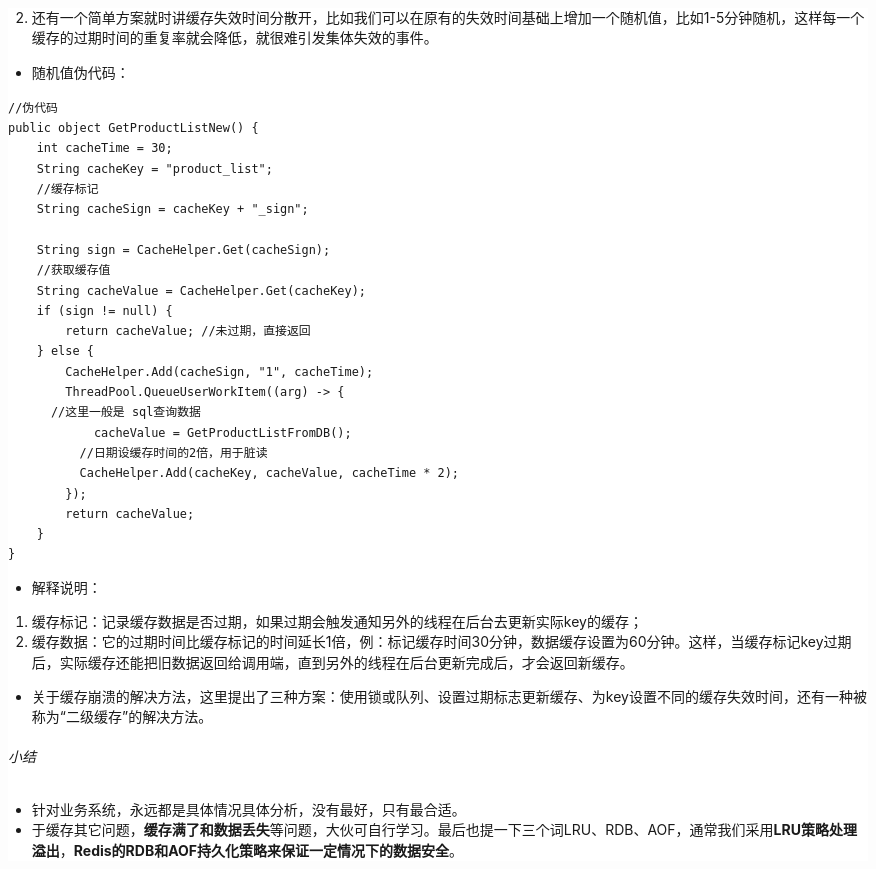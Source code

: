 2. 还有一个简单方案就时讲缓存失效时间分散开，比如我们可以在原有的失效时间基础上增加一个随机值，比如1-5分钟随机，这样每一个缓存的过期时间的重复率就会降低，就很难引发集体失效的事件。
* 随机值伪代码：
```
//伪代码
public object GetProductListNew() {
    int cacheTime = 30;
    String cacheKey = "product_list";
    //缓存标记
    String cacheSign = cacheKey + "_sign";

    String sign = CacheHelper.Get(cacheSign);
    //获取缓存值
    String cacheValue = CacheHelper.Get(cacheKey);
    if (sign != null) {
        return cacheValue; //未过期，直接返回
    } else {
        CacheHelper.Add(cacheSign, "1", cacheTime);
        ThreadPool.QueueUserWorkItem((arg) -> {
      //这里一般是 sql查询数据
            cacheValue = GetProductListFromDB(); 
          //日期设缓存时间的2倍，用于脏读
          CacheHelper.Add(cacheKey, cacheValue, cacheTime * 2);                 
        });
        return cacheValue;
    }
} 
```
* 解释说明：
1. 缓存标记：记录缓存数据是否过期，如果过期会触发通知另外的线程在后台去更新实际key的缓存；
2. 缓存数据：它的过期时间比缓存标记的时间延长1倍，例：标记缓存时间30分钟，数据缓存设置为60分钟。这样，当缓存标记key过期后，实际缓存还能把旧数据返回给调用端，直到另外的线程在后台更新完成后，才会返回新缓存。
* 关于缓存崩溃的解决方法，这里提出了三种方案：使用锁或队列、设置过期标志更新缓存、为key设置不同的缓存失效时间，还有一种被称为“二级缓存”的解决方法。
###### 小结
* 针对业务系统，永远都是具体情况具体分析，没有最好，只有最合适。
* 于缓存其它问题，**缓存满了和数据丢失**等问题，大伙可自行学习。最后也提一下三个词LRU、RDB、AOF，通常我们采用**LRU策略处理溢出**，**Redis的RDB和AOF持久化策略来保证一定情况下的数据安全**。